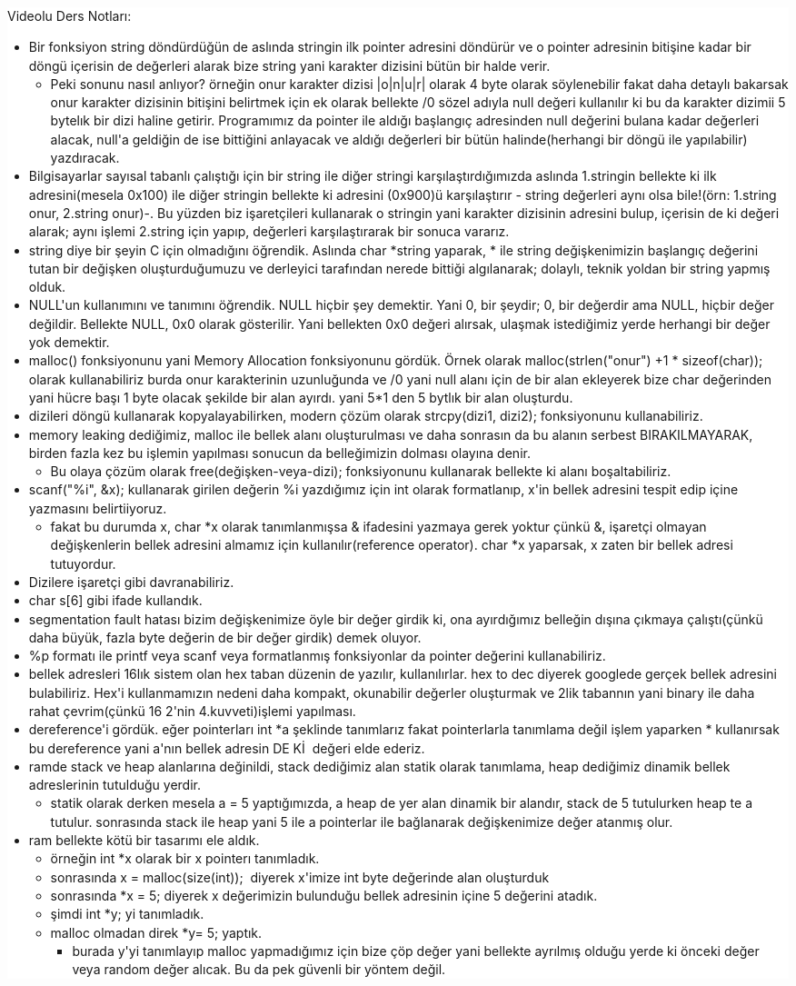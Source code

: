 Videolu Ders Notları:
- Bir fonksiyon string döndürdüğün de aslında stringin ilk pointer adresini döndürür ve o pointer adresinin bitişine kadar bir döngü içerisin de değerleri alarak bize string yani karakter dizisini bütün bir halde verir.
	- Peki sonunu nasıl anlıyor? örneğin onur karakter dizisi |o|n|u|r| olarak 4 byte olarak söylenebilir fakat daha detaylı bakarsak onur karakter dizisinin bitişini belirtmek için ek olarak bellekte /0 sözel adıyla null değeri kullanılır ki bu da karakter dizimii 5 bytelık bir dizi haline getirir. Programımız da pointer ile aldığı başlangıç adresinden null değerini bulana kadar değerleri alacak, null'a geldiğin de ise bittiğini anlayacak ve aldığı değerleri bir bütün halinde(herhangi bir döngü ile yapılabilir) yazdıracak.
- Bilgisayarlar sayısal tabanlı çalıştığı için bir string ile diğer stringi karşılaştırdığımızda aslında 1.stringin bellekte ki ilk adresini(mesela 0x100) ile diğer stringin bellekte ki adresini (0x900)ü karşılaştırır - string değerleri aynı olsa bile!(örn: 1.string onur, 2.string onur)-. Bu yüzden biz işaretçileri kullanarak o stringin yani karakter dizisinin adresini bulup, içerisin de ki değeri alarak; aynı işlemi 2.string için yapıp, değerleri karşılaştırarak bir sonuca vararız. 
- string diye bir şeyin C için olmadığını öğrendik. Aslında char *string yaparak, * ile string değişkenimizin başlangıç değerini tutan bir değişken oluşturduğumuzu ve derleyici tarafından nerede bittiği algılanarak; dolaylı, teknik yoldan bir string yapmış olduk.
- NULL'un kullanımını ve tanımını öğrendik. NULL hiçbir şey demektir. Yani 0, bir şeydir; 0, bir değerdir ama NULL, hiçbir değer değildir. Bellekte NULL, 0x0 olarak gösterilir. Yani bellekten 0x0 değeri alırsak, ulaşmak istediğimiz yerde herhangi bir değer yok demektir.
- malloc() fonksiyonunu yani Memory Allocation fonksiyonunu gördük. Örnek olarak malloc(strlen("onur") +1 * sizeof(char)); olarak kullanabiliriz burda onur karakterinin uzunluğunda ve /0 yani null alanı için de bir alan ekleyerek bize char değerinden yani hücre başı 1 byte olacak şekilde bir alan ayırdı. yani 5*1 den 5 bytlık bir alan oluşturdu.
- dizileri döngü kullanarak kopyalayabilirken, modern çözüm olarak strcpy(dizi1, dizi2); fonksiyonunu kullanabiliriz. 
- memory leaking dediğimiz, malloc ile bellek alanı oluşturulması ve daha sonrasın da bu alanın serbest BIRAKILMAYARAK, birden fazla kez bu işlemin yapılması sonucun da belleğimizin dolması olayına denir.
	- Bu olaya çözüm olarak free(değişken-veya-dizi); fonksiyonunu kullanarak bellekte ki alanı boşaltabiliriz.
- scanf("%i", &x); kullanarak girilen değerin %i yazdığımız için int olarak formatlanıp, x'in bellek adresini tespit edip içine yazmasını belirtiiyoruz.
	- fakat bu durumda x, char *x olarak tanımlanmışsa & ifadesini yazmaya gerek yoktur çünkü &, işaretçi olmayan değişkenlerin bellek adresini almamız için kullanılır(reference operator). char *x yaparsak, x zaten bir bellek adresi tutuyordur.
- Dizilere işaretçi gibi davranabiliriz.
- char s[6] gibi ifade kullandık.
- segmentation fault hatası bizim değişkenimize öyle bir değer girdik ki, ona ayırdığımız belleğin dışına çıkmaya çalıştı(çünkü daha büyük, fazla byte değerin de bir değer girdik) demek oluyor.
- %p formatı ile printf veya scanf veya formatlanmış fonksiyonlar da pointer değerini kullanabiliriz.
- bellek adresleri 16lık sistem olan hex taban düzenin de yazılır, kullanılırlar. hex to dec diyerek googlede gerçek bellek adresini bulabiliriz. Hex'i kullanmamızın nedeni daha kompakt, okunabilir değerler oluşturmak ve 2lik tabannın yani binary ile daha rahat çevrim(çünkü 16 2'nin 4.kuvveti)işlemi yapılması.
- dereference'i gördük. eğer pointerları int *a şeklinde tanımlarız fakat pointerlarla tanımlama değil işlem yaparken * kullanırsak bu dereference yani a'nın bellek adresin DE Kİ  değeri elde ederiz.
- ramde stack ve heap alanlarına değinildi, stack dediğimiz alan statik olarak tanımlama, heap dediğimiz dinamik bellek adreslerinin tutulduğu yerdir.
	- statik olarak derken mesela a = 5 yaptığımızda, a heap de yer alan dinamik bir alandır, stack de 5 tutulurken heap te a tutulur. sonrasında stack ile heap yani 5 ile a pointerlar ile bağlanarak değişkenimize değer atanmış olur.
- ram bellekte kötü bir tasarımı ele aldık.
	- örneğin int *x olarak bir x pointerı tanımladık.
	- sonrasında x = malloc(size(int));  diyerek x'imize int byte değerinde alan oluşturduk
	- sonrasında *x = 5; diyerek x değerimizin bulunduğu bellek adresinin içine 5 değerini atadık.
	- şimdi int *y; yi tanımladık.
	- malloc olmadan direk *y= 5; yaptık.
		- burada y'yi tanımlayıp malloc yapmadığımız için bize çöp değer yani bellekte ayrılmış olduğu yerde ki önceki değer veya random değer alıcak. Bu da pek güvenli bir yöntem değil.